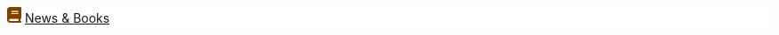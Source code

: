 <img src="Assets/Sections/News & Books.svg" width="16"> [News & Books](#----------------news--books----)
